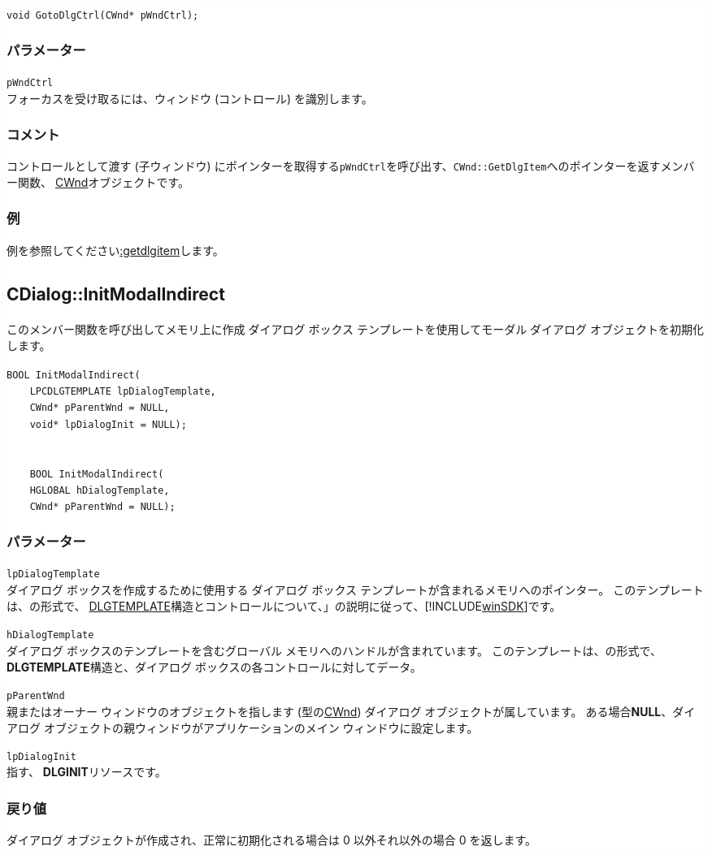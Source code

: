 ```  
void GotoDlgCtrl(CWnd* pWndCtrl);
```  
  
### <a name="parameters"></a>パラメーター  
 `pWndCtrl`  
 フォーカスを受け取るには、ウィンドウ (コントロール) を識別します。  
  
### <a name="remarks"></a>コメント  
 コントロールとして渡す (子ウィンドウ) にポインターを取得する`pWndCtrl`を呼び出す、`CWnd::GetDlgItem`へのポインターを返すメンバー関数、 [CWnd](../../mfc/reference/cwnd-class.md)オブジェクトです。  
  
### <a name="example"></a>例  
  例を参照してください[:getdlgitem](../../mfc/reference/cwnd-class.md#getdlgitem)します。  
  
##  <a name="a-nameinitmodalindirecta--cdialoginitmodalindirect"></a><a name="initmodalindirect"></a>CDialog::InitModalIndirect  
 このメンバー関数を呼び出してメモリ上に作成 ダイアログ ボックス テンプレートを使用してモーダル ダイアログ オブジェクトを初期化します。  
  
```  
BOOL InitModalIndirect(
    LPCDLGTEMPLATE lpDialogTemplate,  
    CWnd* pParentWnd = NULL,  
    void* lpDialogInit = NULL);

 
    BOOL InitModalIndirect(
    HGLOBAL hDialogTemplate,  
    CWnd* pParentWnd = NULL);
```  
  
### <a name="parameters"></a>パラメーター  
 `lpDialogTemplate`  
 ダイアログ ボックスを作成するために使用する ダイアログ ボックス テンプレートが含まれるメモリへのポインター。 このテンプレートは、の形式で、 [DLGTEMPLATE](http://msdn.microsoft.com/library/windows/desktop/ms645394)構造とコントロールについて、」の説明に従って、[!INCLUDE[winSDK](../../atl/includes/winsdk_md.md)]です。  
  
 `hDialogTemplate`  
 ダイアログ ボックスのテンプレートを含むグローバル メモリへのハンドルが含まれています。 このテンプレートは、の形式で、 **DLGTEMPLATE**構造と、ダイアログ ボックスの各コントロールに対してデータ。  
  
 `pParentWnd`  
 親またはオーナー ウィンドウのオブジェクトを指します (型の[CWnd](../../mfc/reference/cwnd-class.md)) ダイアログ オブジェクトが属しています。 ある場合**NULL**、ダイアログ オブジェクトの親ウィンドウがアプリケーションのメイン ウィンドウに設定します。  
  
 `lpDialogInit`  
 指す、 **DLGINIT**リソースです。  
  
### <a name="return-value"></a>戻り値  
 ダイアログ オブジェクトが作成され、正常に初期化される場合は 0 以外それ以外の場合 0 を返します。  
  